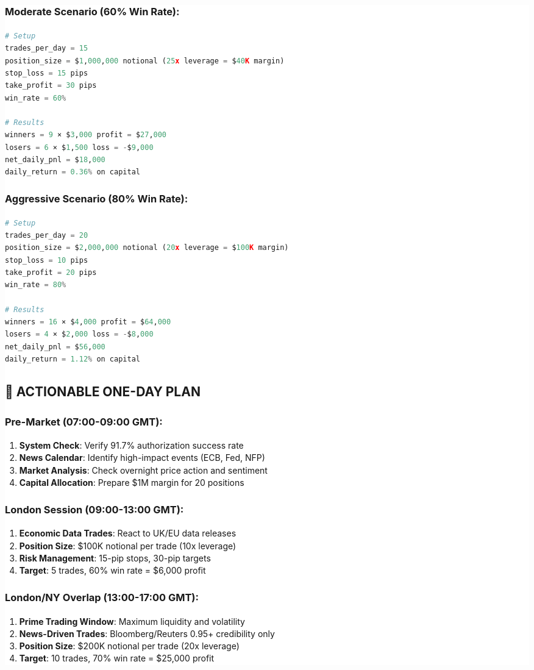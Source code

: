 ### Moderate Scenario (60% Win Rate):
```python
# Setup  
trades_per_day = 15
position_size = $1,000,000 notional (25x leverage = $40K margin)
stop_loss = 15 pips
take_profit = 30 pips
win_rate = 60%

# Results
winners = 9 × $3,000 profit = $27,000
losers = 6 × $1,500 loss = -$9,000
net_daily_pnl = $18,000
daily_return = 0.36% on capital
```

### Aggressive Scenario (80% Win Rate):
```python
# Setup
trades_per_day = 20
position_size = $2,000,000 notional (20x leverage = $100K margin)
stop_loss = 10 pips  
take_profit = 20 pips
win_rate = 80%

# Results
winners = 16 × $4,000 profit = $64,000
losers = 4 × $2,000 loss = -$8,000
net_daily_pnl = $56,000
daily_return = 1.12% on capital
```

## 🎯 ACTIONABLE ONE-DAY PLAN

### Pre-Market (07:00-09:00 GMT):
1. **System Check**: Verify 91.7% authorization success rate
2. **News Calendar**: Identify high-impact events (ECB, Fed, NFP)
3. **Market Analysis**: Check overnight price action and sentiment
4. **Capital Allocation**: Prepare $1M margin for 20 positions

### London Session (09:00-13:00 GMT):
1. **Economic Data Trades**: React to UK/EU data releases
2. **Position Size**: $100K notional per trade (10x leverage)
3. **Risk Management**: 15-pip stops, 30-pip targets
4. **Target**: 5 trades, 60% win rate = $6,000 profit

### London/NY Overlap (13:00-17:00 GMT):
1. **Prime Trading Window**: Maximum liquidity and volatility
2. **News-Driven Trades**: Bloomberg/Reuters 0.95+ credibility only
3. **Position Size**: $200K notional per trade (20x leverage)
4. **Target**: 10 trades, 70% win rate = $25,000 profit
